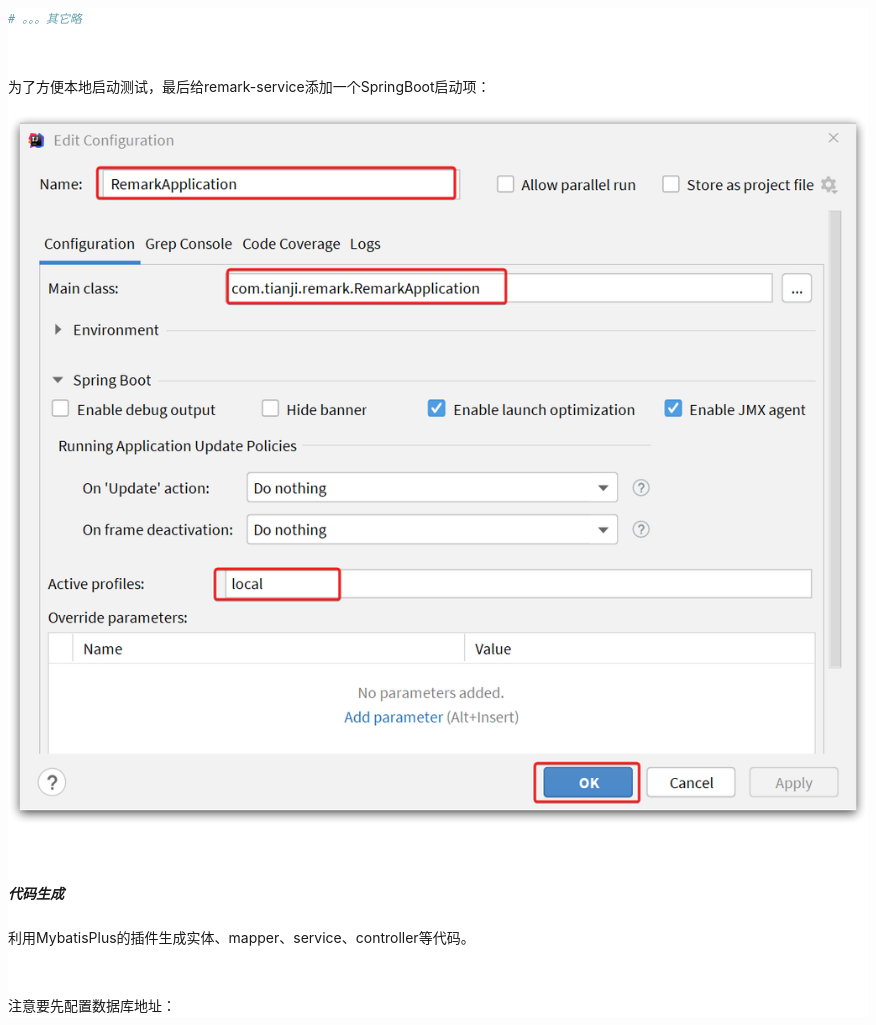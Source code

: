 ```YAML
# 。。。其它略
```

<br/>

为了方便本地启动测试，最后给remark-service添加一个SpringBoot启动项：

![img](./assets/20230725154106882.jpg)

<br/>

##### 代码生成

利用MybatisPlus的插件生成实体、mapper、service、controller等代码。

<br/>

注意要先配置数据库地址：
